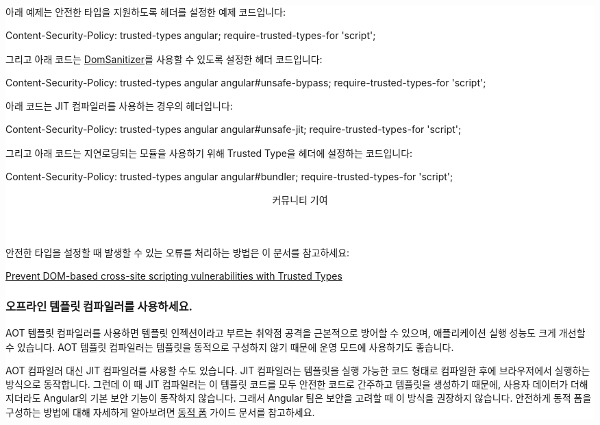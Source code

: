 아래 예제는 안전한 타입을 지원하도록 헤더를 설정한 예제 코드입니다:

<code-example format="html" language="html">

Content-Security-Policy: trusted-types angular; require-trusted-types-for 'script';

</code-example>

그리고 아래 코드는 [DomSanitizer](api/platform-browser/DomSanitizer)를 사용할 수 있도록 설정한 헤더 코드입니다:

<code-example format="html" language="html">

Content-Security-Policy: trusted-types angular angular#unsafe-bypass; require-trusted-types-for 'script';

</code-example>

아래 코드는 JIT 컴파일러를 사용하는 경우의 헤더입니다:

<code-example format="html" language="html">

Content-Security-Policy: trusted-types angular angular#unsafe-jit; require-trusted-types-for 'script';

</code-example>

그리고 아래 코드는 지연로딩되는 모듈을 사용하기 위해 Trusted Type을 헤더에 설정하는 코드입니다:

<code-example language="html">

Content-Security-Policy: trusted-types angular angular#bundler; require-trusted-types-for 'script';

</code-example>

<div class="callout is-helpful">

<header>커뮤니티 기여</header>

안전한 타입을 설정할 때 발생할 수 있는 오류를 처리하는 방법은 이 문서를 참고하세요:

[Prevent DOM-based cross-site scripting vulnerabilities with Trusted Types](https://web.dev/trusted-types/#how-to-use-trusted-types)

</div>


<a id="offline-template-compiler"></a>


### 오프라인 템플릿 컴파일러를 사용하세요.


AOT 템플릿 컴파일러를 사용하면 템플릿 인젝션이라고 부르는 취약점 공격을 근본적으로 방어할 수 있으며, 애플리케이션 실행 성능도 크게 개선할 수 있습니다.
AOT 템플릿 컴파일러는 템플릿을 동적으로 구성하지 않기 때문에 운영 모드에 사용하기도 좋습니다.

AOT 컴파일러 대신 JIT 컴파일러를 사용할 수도 있습니다.
JIT 컴파일러는 템플릿을 실행 가능한 코드 형태로 컴파일한 후에 브라우저에서 실행하는 방식으로 동작합니다.
그런데 이 때 JIT 컴파일러는 이 템플릿 코드를 모두 안전한 코드로 간주하고 템플릿을 생성하기 때문에, 사용자 데이터가 더해지더라도 Angular의 기본 보안 기능이 동작하지 않습니다.
그래서 Angular 팀은 보안을 고려할 때 이 방식을 권장하지 않습니다.
안전하게 동적 폼을 구성하는 방법에 대해 자세하게 알아보려면 [동적 폼](guide/dynamic-form) 가이드 문서를 참고하세요.

